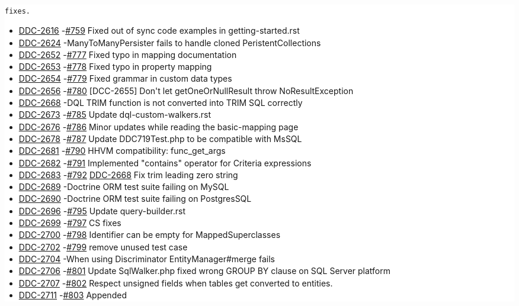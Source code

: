     fixes.
-   [DDC-2616](http://www.doctrine-project.org/jira/browse/DDC-2616)
    -[\#759](https://github.com/doctrine/doctrine2/pull/759) Fixed out
    of sync code examples in getting-started.rst
-   [DDC-2624](http://www.doctrine-project.org/jira/browse/DDC-2624)
    -ManyToManyPersister fails to handle cloned PeristentCollections
-   [DDC-2652](http://www.doctrine-project.org/jira/browse/DDC-2652)
    -[\#777](https://github.com/doctrine/doctrine2/pull/777) Fixed
    typo in mapping documentation
-   [DDC-2653](http://www.doctrine-project.org/jira/browse/DDC-2653)
    -[\#778](https://github.com/doctrine/doctrine2/pull/778) Fixed
    typo in property mapping
-   [DDC-2654](http://www.doctrine-project.org/jira/browse/DDC-2654)
    -[\#779](https://github.com/doctrine/doctrine2/pull/779) Fixed
    grammar in custom data types
-   [DDC-2656](http://www.doctrine-project.org/jira/browse/DDC-2656)
    -[\#780](https://github.com/doctrine/doctrine2/pull/780)
    [DCC-2655] Don't let getOneOrNullResult throw NoResultException
-   [DDC-2668](http://www.doctrine-project.org/jira/browse/DDC-2668)
    -DQL TRIM function is not converted into TRIM SQL correctly
-   [DDC-2673](http://www.doctrine-project.org/jira/browse/DDC-2673)
    -[\#785](https://github.com/doctrine/doctrine2/pull/785) Update
    dql-custom-walkers.rst
-   [DDC-2676](http://www.doctrine-project.org/jira/browse/DDC-2676)
    -[\#786](https://github.com/doctrine/doctrine2/pull/786) Minor
    updates while reading the basic-mapping page
-   [DDC-2678](http://www.doctrine-project.org/jira/browse/DDC-2678)
    -[\#787](https://github.com/doctrine/doctrine2/pull/787) Update
    DDC719Test.php to be compatible with MsSQL
-   [DDC-2681](http://www.doctrine-project.org/jira/browse/DDC-2681)
    -[\#790](https://github.com/doctrine/doctrine2/pull/790) HHVM
    compatibility: func\_get\_args
-   [DDC-2682](http://www.doctrine-project.org/jira/browse/DDC-2682)
    -[\#791](https://github.com/doctrine/doctrine2/pull/791)
    Implemented "contains" operator for Criteria expressions
-   [DDC-2683](http://www.doctrine-project.org/jira/browse/DDC-2683)
    -[\#792](https://github.com/doctrine/doctrine2/pull/792)
    [DDC-2668](http://www.doctrine-project.org/jira/browse/DDC-2668)
    Fix trim leading zero string
-   [DDC-2689](http://www.doctrine-project.org/jira/browse/DDC-2689)
    -Doctrine ORM test suite failing on MySQL
-   [DDC-2690](http://www.doctrine-project.org/jira/browse/DDC-2690)
    -Doctrine ORM test suite failing on PostgresSQL
-   [DDC-2696](http://www.doctrine-project.org/jira/browse/DDC-2696)
    -[\#795](https://github.com/doctrine/doctrine2/pull/795) Update
    query-builder.rst
-   [DDC-2699](http://www.doctrine-project.org/jira/browse/DDC-2699)
    -[\#797](https://github.com/doctrine/doctrine2/pull/797) CS fixes
-   [DDC-2700](http://www.doctrine-project.org/jira/browse/DDC-2700)
    -[\#798](https://github.com/doctrine/doctrine2/pull/798)
    Identifier can be empty for MappedSuperclasses
-   [DDC-2702](http://www.doctrine-project.org/jira/browse/DDC-2702)
    -[\#799](https://github.com/doctrine/doctrine2/pull/799) remove
    unused test case
-   [DDC-2704](http://www.doctrine-project.org/jira/browse/DDC-2704)
    -When using Discriminator EntityManager\#merge fails
-   [DDC-2706](http://www.doctrine-project.org/jira/browse/DDC-2706)
    -[\#801](https://github.com/doctrine/doctrine2/pull/801) Update
    SqlWalker.php fixed wrong GROUP BY clause on SQL Server platform
-   [DDC-2707](http://www.doctrine-project.org/jira/browse/DDC-2707)
    -[\#802](https://github.com/doctrine/doctrine2/pull/802) Respect
    unsigned fields when tables get converted to entities.
-   [DDC-2711](http://www.doctrine-project.org/jira/browse/DDC-2711)
    -[\#803](https://github.com/doctrine/doctrine2/pull/803) Appended